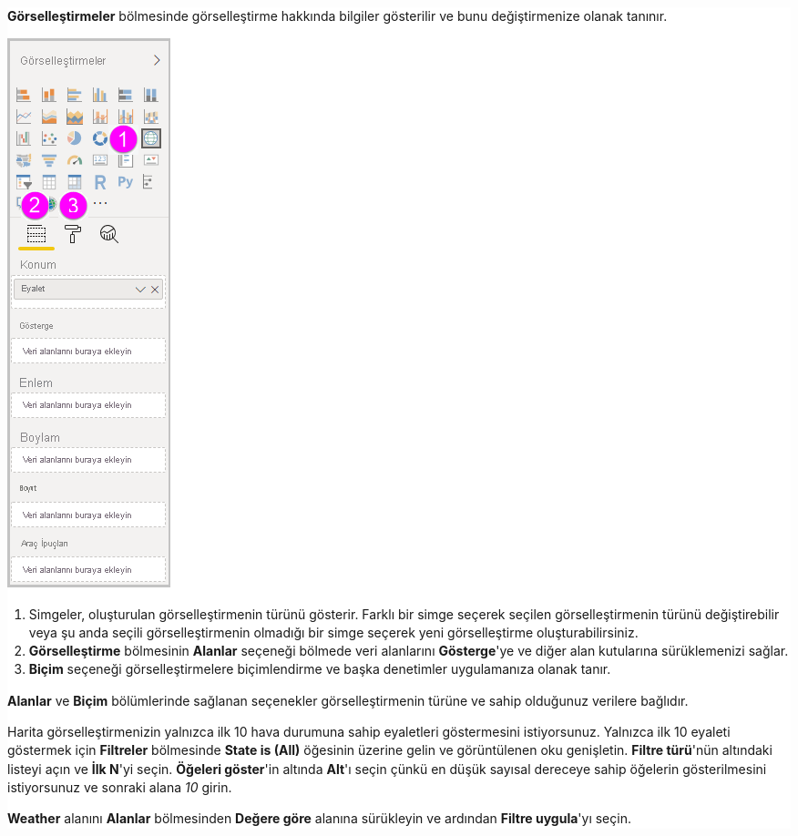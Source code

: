 **Görselleştirmeler** bölmesinde görselleştirme hakkında bilgiler gösterilir ve bunu değiştirmenize olanak tanınır. 

![Görselleştirme bölmesini gösteren Power BI Desktop’ın ekran görüntüsü.](media/desktop-getting-started/designer_gsg_visualizationtypes.png)

1. Simgeler, oluşturulan görselleştirmenin türünü gösterir. Farklı bir simge seçerek seçilen görselleştirmenin türünü değiştirebilir veya şu anda seçili görselleştirmenin olmadığı bir simge seçerek yeni görselleştirme oluşturabilirsiniz. 
2. **Görselleştirme** bölmesinin **Alanlar** seçeneği bölmede veri alanlarını **Gösterge**'ye ve diğer alan kutularına sürüklemenizi sağlar. 
3. **Biçim** seçeneği görselleştirmelere biçimlendirme ve başka denetimler uygulamanıza olanak tanır. 

**Alanlar** ve **Biçim** bölümlerinde sağlanan seçenekler görselleştirmenin türüne ve sahip olduğunuz verilere bağlıdır.

Harita görselleştirmenizin yalnızca ilk 10 hava durumuna sahip eyaletleri göstermesini istiyorsunuz. Yalnızca ilk 10 eyaleti göstermek için **Filtreler** bölmesinde **State is (All)** öğesinin üzerine gelin ve görüntülenen oku genişletin. **Filtre türü**'nün altındaki listeyi açın ve **İlk N**'yi seçin. **Öğeleri göster**'in altında **Alt**'ı seçin çünkü en düşük sayısal dereceye sahip öğelerin gösterilmesini istiyorsunuz ve sonraki alana *10* girin.

**Weather** alanını **Alanlar** bölmesinden **Değere göre** alanına sürükleyin ve ardından **Filtre uygula**'yı seçin. 
